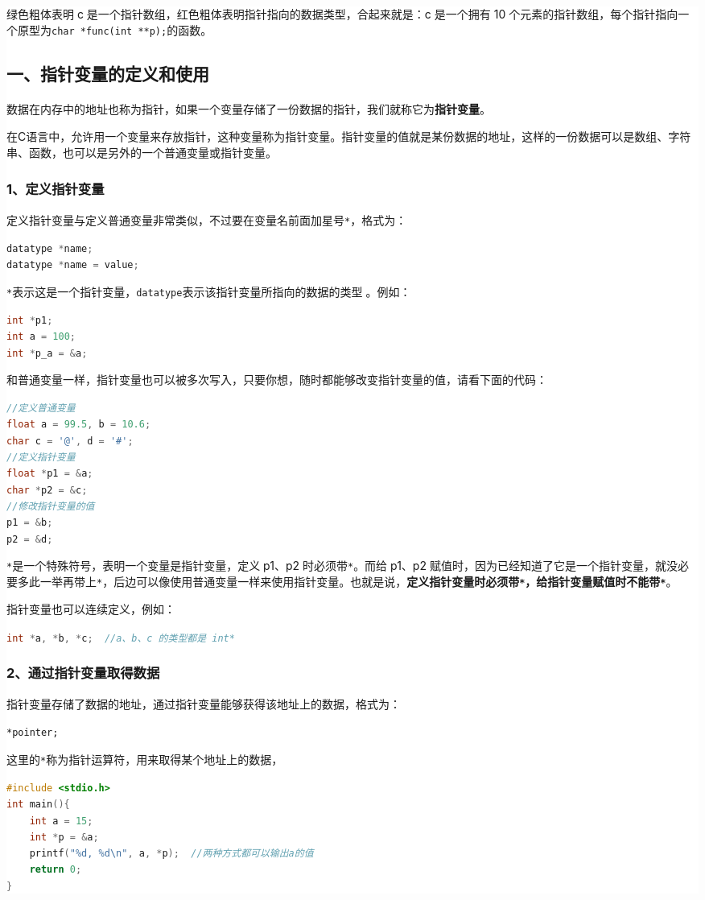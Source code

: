 绿色粗体表明 c 是一个指针数组，红色粗体表明指针指向的数据类型，合起来就是：c 是一个拥有 10 个元素的指针数组，每个指针指向一个原型为`char *func(int **p);`的函数。

## 一、指针变量的定义和使用

数据在内存中的地址也称为指针，如果一个变量存储了一份数据的指针，我们就称它为**指针变量**。

在C语言中，允许用一个变量来存放指针，这种变量称为指针变量。指针变量的值就是某份数据的地址，这样的一份数据可以是数组、字符串、函数，也可以是另外的一个普通变量或指针变量。

### 1、定义指针变量

定义指针变量与定义普通变量非常类似，不过要在变量名前面加星号`*`，格式为：

```c
datatype *name;
datatype *name = value;
```

`*`表示这是一个指针变量，`datatype`表示该指针变量所指向的数据的类型 。例如：

```c
int *p1;
int a = 100;
int *p_a = &a;
```

和普通变量一样，指针变量也可以被多次写入，只要你想，随时都能够改变指针变量的值，请看下面的代码：

```c
//定义普通变量
float a = 99.5, b = 10.6;
char c = '@', d = '#';
//定义指针变量
float *p1 = &a;
char *p2 = &c;
//修改指针变量的值
p1 = &b;
p2 = &d;
```

`*`是一个特殊符号，表明一个变量是指针变量，定义 p1、p2 时必须带`*`。而给 p1、p2 赋值时，因为已经知道了它是一个指针变量，就没必要多此一举再带上`*`，后边可以像使用普通变量一样来使用指针变量。也就是说，**定义指针变量时必须带`*`，给指针变量赋值时不能带`*`**。

指针变量也可以连续定义，例如：

```c
int *a, *b, *c;  //a、b、c 的类型都是 int*
```

### 2、通过指针变量取得数据

指针变量存储了数据的地址，通过指针变量能够获得该地址上的数据，格式为：

```
*pointer;
```

这里的`*`称为指针运算符，用来取得某个地址上的数据，

```c
#include <stdio.h>
int main(){
    int a = 15;
    int *p = &a;
    printf("%d, %d\n", a, *p);  //两种方式都可以输出a的值
    return 0;
}
```
